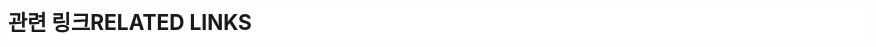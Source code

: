 ## <span data-ttu-id="1c3eb-167">관련 링크</span><span class="sxs-lookup"><span data-stu-id="1c3eb-167">RELATED LINKS</span></span>

